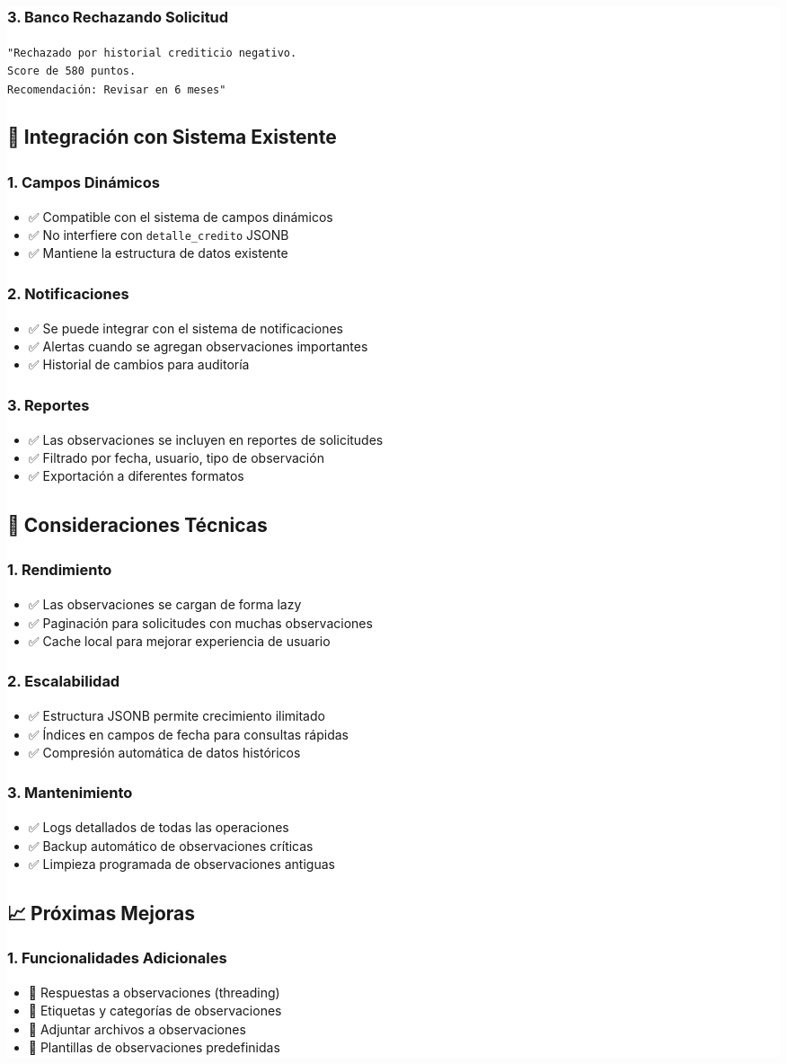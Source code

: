 ### **3. Banco Rechazando Solicitud**
```
"Rechazado por historial crediticio negativo.
Score de 580 puntos.
Recomendación: Revisar en 6 meses"
```

## 🔄 **Integración con Sistema Existente**

### **1. Campos Dinámicos**
- ✅ Compatible con el sistema de campos dinámicos
- ✅ No interfiere con `detalle_credito` JSONB
- ✅ Mantiene la estructura de datos existente

### **2. Notificaciones**
- ✅ Se puede integrar con el sistema de notificaciones
- ✅ Alertas cuando se agregan observaciones importantes
- ✅ Historial de cambios para auditoría

### **3. Reportes**
- ✅ Las observaciones se incluyen en reportes de solicitudes
- ✅ Filtrado por fecha, usuario, tipo de observación
- ✅ Exportación a diferentes formatos

## 🚨 **Consideraciones Técnicas**

### **1. Rendimiento**
- ✅ Las observaciones se cargan de forma lazy
- ✅ Paginación para solicitudes con muchas observaciones
- ✅ Cache local para mejorar experiencia de usuario

### **2. Escalabilidad**
- ✅ Estructura JSONB permite crecimiento ilimitado
- ✅ Índices en campos de fecha para consultas rápidas
- ✅ Compresión automática de datos históricos

### **3. Mantenimiento**
- ✅ Logs detallados de todas las operaciones
- ✅ Backup automático de observaciones críticas
- ✅ Limpieza programada de observaciones antiguas

## 📈 **Próximas Mejoras**

### **1. Funcionalidades Adicionales**
- 🔄 Respuestas a observaciones (threading)
- 🔄 Etiquetas y categorías de observaciones
- 🔄 Adjuntar archivos a observaciones
- 🔄 Plantillas de observaciones predefinidas
